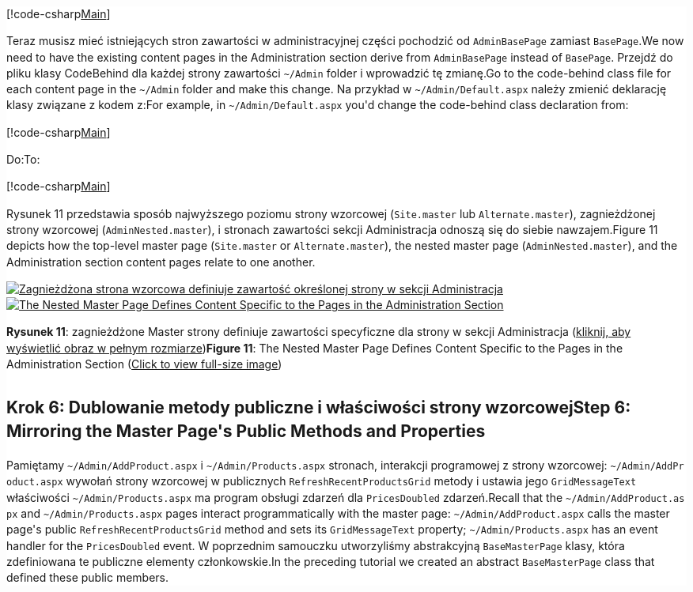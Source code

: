 
[!code-csharp[Main](nested-master-pages-cs/samples/sample11.cs)]

<span data-ttu-id="a8bae-322">Teraz musisz mieć istniejących stron zawartości w administracyjnej części pochodzić od `AdminBasePage` zamiast `BasePage`.</span><span class="sxs-lookup"><span data-stu-id="a8bae-322">We now need to have the existing content pages in the Administration section derive from `AdminBasePage` instead of `BasePage`.</span></span> <span data-ttu-id="a8bae-323">Przejdź do pliku klasy CodeBehind dla każdej strony zawartości `~/Admin` folder i wprowadzić tę zmianę.</span><span class="sxs-lookup"><span data-stu-id="a8bae-323">Go to the code-behind class file for each content page in the `~/Admin` folder and make this change.</span></span> <span data-ttu-id="a8bae-324">Na przykład w `~/Admin/Default.aspx` należy zmienić deklarację klasy związane z kodem z:</span><span class="sxs-lookup"><span data-stu-id="a8bae-324">For example, in `~/Admin/Default.aspx` you'd change the code-behind class declaration from:</span></span>


[!code-csharp[Main](nested-master-pages-cs/samples/sample12.cs)]

<span data-ttu-id="a8bae-325">Do:</span><span class="sxs-lookup"><span data-stu-id="a8bae-325">To:</span></span>


[!code-csharp[Main](nested-master-pages-cs/samples/sample13.cs)]

<span data-ttu-id="a8bae-326">Rysunek 11 przedstawia sposób najwyższego poziomu strony wzorcowej (`Site.master` lub `Alternate.master`), zagnieżdżonej strony wzorcowej (`AdminNested.master`), i stronach zawartości sekcji Administracja odnoszą się do siebie nawzajem.</span><span class="sxs-lookup"><span data-stu-id="a8bae-326">Figure 11 depicts how the top-level master page (`Site.master` or `Alternate.master`), the nested master page (`AdminNested.master`), and the Administration section content pages relate to one another.</span></span>


<span data-ttu-id="a8bae-327">[![Zagnieżdżona strona wzorcowa definiuje zawartość określonej strony w sekcji Administracja](nested-master-pages-cs/_static/image32.png)](nested-master-pages-cs/_static/image31.png)</span><span class="sxs-lookup"><span data-stu-id="a8bae-327">[![The Nested Master Page Defines Content Specific to the Pages in the Administration Section](nested-master-pages-cs/_static/image32.png)](nested-master-pages-cs/_static/image31.png)</span></span>

<span data-ttu-id="a8bae-328">**Rysunek 11**: zagnieżdżone Master strony definiuje zawartości specyficzne dla strony w sekcji Administracja ([kliknij, aby wyświetlić obraz w pełnym rozmiarze](nested-master-pages-cs/_static/image33.png))</span><span class="sxs-lookup"><span data-stu-id="a8bae-328">**Figure 11**: The Nested Master Page Defines Content Specific to the Pages in the Administration Section ([Click to view full-size image](nested-master-pages-cs/_static/image33.png))</span></span>


## <a name="step-6-mirroring-the-master-pages-public-methods-and-properties"></a><span data-ttu-id="a8bae-329">Krok 6: Dublowanie metody publiczne i właściwości strony wzorcowej</span><span class="sxs-lookup"><span data-stu-id="a8bae-329">Step 6: Mirroring the Master Page's Public Methods and Properties</span></span>

<span data-ttu-id="a8bae-330">Pamiętamy `~/Admin/AddProduct.aspx` i `~/Admin/Products.aspx` stronach, interakcji programowej z strony wzorcowej: `~/Admin/AddProduct.aspx` wywołań strony wzorcowej w publicznych `RefreshRecentProductsGrid` metody i ustawia jego `GridMessageText` właściwości `~/Admin/Products.aspx` ma program obsługi zdarzeń dla `PricesDoubled` zdarzeń.</span><span class="sxs-lookup"><span data-stu-id="a8bae-330">Recall that the `~/Admin/AddProduct.aspx` and `~/Admin/Products.aspx` pages interact programmatically with the master page: `~/Admin/AddProduct.aspx` calls the master page's public `RefreshRecentProductsGrid` method and sets its `GridMessageText` property; `~/Admin/Products.aspx` has an event handler for the `PricesDoubled` event.</span></span> <span data-ttu-id="a8bae-331">W poprzednim samouczku utworzyliśmy abstrakcyjną `BaseMasterPage` klasy, która zdefiniowana te publiczne elementy członkowskie.</span><span class="sxs-lookup"><span data-stu-id="a8bae-331">In the preceding tutorial we created an abstract `BaseMasterPage` class that defined these public members.</span></span>
